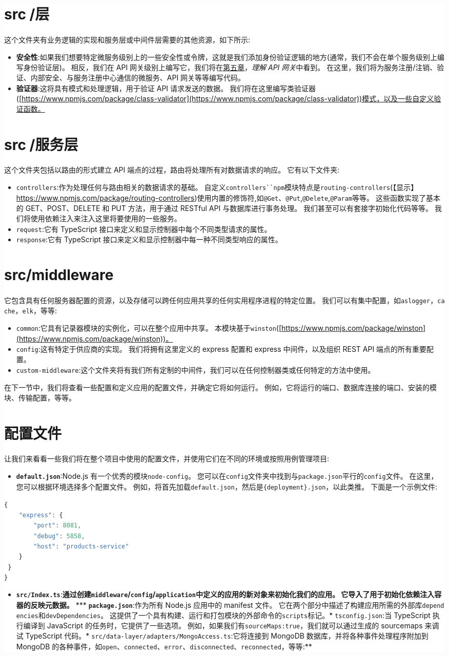 # src /层

这个文件夹有业务逻辑的实现和服务层或中间件层需要的其他资源，如下所示:

*   **安全性**:如果我们想要特定微服务级别上的一些安全性或令牌，这就是我们添加身份验证逻辑的地方(通常，我们不会在单个服务级别上编写身份验证层)。 相反，我们在 API 网关级别上编写它，我们将在[第五章](05.html)，*理解 API 网关*中看到。 在这里，我们将为服务注册/注销、验证、内部安全、与服务注册中心通信的微服务、API 网关等等编写代码。
*   **验证器**:这将具有模式和处理逻辑，用于验证 API 请求发送的数据。 我们将在这里编写类验证器([https://www.npmjs.com/package/class-validator](https://www.npmjs.com/package/class-validator))模式，以及一些自定义验证函数。

# src /服务层

这个文件夹包括以路由的形式建立 API 端点的过程，路由将处理所有对数据请求的响应。 它有以下文件夹:

*   `controllers`:作为处理任何与路由相关的数据请求的基础。 自定义`controllers``npm`模块特点是`routing-controllers`(【显示】https://www.npmjs.com/package/routing-controllers)使用内置的修饰符,如`@Get`、`@Put`,`@Delete`,`@Param`等等。 这些函数实现了基本的 GET、POST、DELETE 和 PUT 方法，用于通过 RESTful API 与数据库进行事务处理。 我们甚至可以有套接字初始化代码等等。 我们将使用依赖注入来注入这里将要使用的一些服务。
*   `request`:它有 TypeScript 接口来定义和显示控制器中每个不同类型请求的属性。
*   `response`:它有 TypeScript 接口来定义和显示控制器中每一种不同类型响应的属性。

# src/middleware

它包含具有任何服务器配置的资源，以及存储可以跨任何应用共享的任何实用程序进程的特定位置。 我们可以有集中配置，如`aslogger`，`cache`，`elk`，等等:

*   `common`:它具有记录器模块的实例化，可以在整个应用中共享。 本模块基于`winston`([https://www.npmjs.com/package/winston](https://www.npmjs.com/package/winston))。
*   `config`:这有特定于供应商的实现。 我们将拥有这里定义的 express 配置和 express 中间件，以及组织 REST API 端点的所有重要配置。
*   `custom-middleware`:这个文件夹将有我们所有定制的中间件，我们可以在任何控制器类或任何特定的方法中使用。

在下一节中，我们将查看一些配置和定义应用的配置文件，并确定它将如何运行。 例如，它将运行的端口、数据库连接的端口、安装的模块、传输配置，等等。

# 配置文件

让我们来看看一些我们将在整个项目中使用的配置文件，并使用它们在不同的环境或按照用例管理项目:

*   **`default.json`**:Node.js 有一个优秀的模块`node-config`。 您可以在`config`文件夹中找到与`package.json`平行的`config`文件。 在这里，您可以根据环境选择多个配置文件。 例如，将首先加载`default.json`，然后是`{deployment}.json`，以此类推。 下面是一个示例文件:

```js
{
    "express": {
        "port": 8081,
        "debug": 5858,
        "host": "products-service"
    }
 }
}
```

*   **`src/Index.ts`**:**通过创建`middleware`/`config`/`application`中定义的应用的新对象来初始化我们的应用。 它导入了用于初始化依赖注入容器的反映元数据。**
***   **`package.json`**:作为所有 Node.js 应用中的 manifest 文件。 它在两个部分中描述了构建应用所需的外部库`dependencies`和`devDependencies`。 这提供了一个具有构建、运行和打包模块的外部命令的`scripts`标记。*   `tsconfig.json`:当 TypeScript 执行编译到 JavaScript 的任务时，它提供了一些选项。 例如，如果我们有`sourceMaps:true`，我们就可以通过生成的 sourcemaps 来调试 TypeScript 代码。*   `src/data-layer/adapters/MongoAccess.ts`:它将连接到 MongoDB 数据库，并将各种事件处理程序附加到 MongoDB 的各种事件，如`open`、`connected`、`error`、`disconnected`、`reconnected`，等等:**
